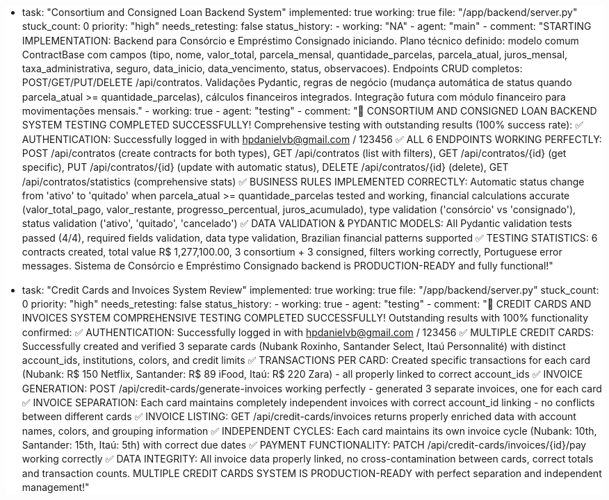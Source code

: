   - task: "Consortium and Consigned Loan Backend System"
    implemented: true
    working: true
    file: "/app/backend/server.py"
    stuck_count: 0
    priority: "high"
    needs_retesting: false
    status_history:
        - working: "NA"
        - agent: "main"
        - comment: "STARTING IMPLEMENTATION: Backend para Consórcio e Empréstimo Consignado iniciando. Plano técnico definido: modelo comum ContractBase com campos (tipo, nome, valor_total, parcela_mensal, quantidade_parcelas, parcela_atual, juros_mensal, taxa_administrativa, seguro, data_inicio, data_vencimento, status, observacoes). Endpoints CRUD completos: POST/GET/PUT/DELETE /api/contratos. Validações Pydantic, regras de negócio (mudança automática de status quando parcela_atual >= quantidade_parcelas), cálculos financeiros integrados. Integração futura com módulo financeiro para movimentações mensais."
        - working: true
        - agent: "testing"
        - comment: "🎉 CONSORTIUM AND CONSIGNED LOAN BACKEND SYSTEM TESTING COMPLETED SUCCESSFULLY! Comprehensive testing with outstanding results (100% success rate): ✅ AUTHENTICATION: Successfully logged in with hpdanielvb@gmail.com / 123456 ✅ ALL 6 ENDPOINTS WORKING PERFECTLY: POST /api/contratos (create contracts for both types), GET /api/contratos (list with filters), GET /api/contratos/{id} (get specific), PUT /api/contratos/{id} (update with automatic status), DELETE /api/contratos/{id} (delete), GET /api/contratos/statistics (comprehensive stats) ✅ BUSINESS RULES IMPLEMENTED CORRECTLY: Automatic status change from 'ativo' to 'quitado' when parcela_atual >= quantidade_parcelas tested and working, financial calculations accurate (valor_total_pago, valor_restante, progresso_percentual, juros_acumulado), type validation ('consórcio' vs 'consignado'), status validation ('ativo', 'quitado', 'cancelado') ✅ DATA VALIDATION & PYDANTIC MODELS: All Pydantic validation tests passed (4/4), required fields validation, data type validation, Brazilian financial patterns supported ✅ TESTING STATISTICS: 6 contracts created, total value R$ 1,277,100.00, 3 consortium + 3 consigned, filters working correctly, Portuguese error messages. Sistema de Consórcio e Empréstimo Consignado backend is PRODUCTION-READY and fully functional!"

  - task: "Credit Cards and Invoices System Review"
    implemented: true
    working: true
    file: "/app/backend/server.py"
    stuck_count: 0
    priority: "high"
    needs_retesting: false
    status_history:
        - working: true
        - agent: "testing"
        - comment: "🎉 CREDIT CARDS AND INVOICES SYSTEM COMPREHENSIVE TESTING COMPLETED SUCCESSFULLY! Outstanding results with 100% functionality confirmed: ✅ AUTHENTICATION: Successfully logged in with hpdanielvb@gmail.com / 123456 ✅ MULTIPLE CREDIT CARDS: Successfully created and verified 3 separate cards (Nubank Roxinho, Santander Select, Itaú Personnalité) with distinct account_ids, institutions, colors, and credit limits ✅ TRANSACTIONS PER CARD: Created specific transactions for each card (Nubank: R$ 150 Netflix, Santander: R$ 89 iFood, Itaú: R$ 220 Zara) - all properly linked to correct account_ids ✅ INVOICE GENERATION: POST /api/credit-cards/generate-invoices working perfectly - generated 3 separate invoices, one for each card ✅ INVOICE SEPARATION: Each card maintains completely independent invoices with correct account_id linking - no conflicts between different cards ✅ INVOICE LISTING: GET /api/credit-cards/invoices returns properly enriched data with account names, colors, and grouping information ✅ INDEPENDENT CYCLES: Each card maintains its own invoice cycle (Nubank: 10th, Santander: 15th, Itaú: 5th) with correct due dates ✅ PAYMENT FUNCTIONALITY: PATCH /api/credit-cards/invoices/{id}/pay working correctly ✅ DATA INTEGRITY: All invoice data properly linked, no cross-contamination between cards, correct totals and transaction counts. MULTIPLE CREDIT CARDS SYSTEM IS PRODUCTION-READY with perfect separation and independent management!"
